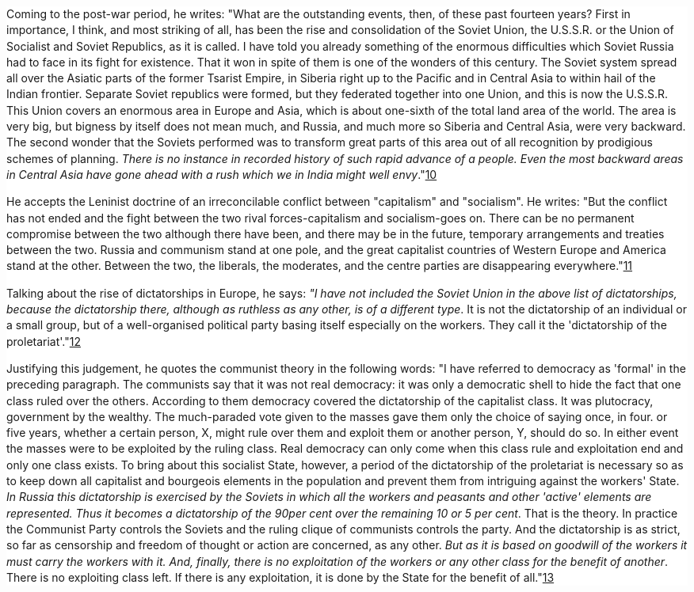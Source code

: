 Coming to the post-war period, he writes: "What are the outstanding
events, then, of these past fourteen years? First in importance, I
think, and most striking of all, has been the rise and consolidation of
the Soviet Union, the U.S.S.R. or the Union of Socialist and Soviet
Republics, as it is called. I have told you already something of the
enormous difficulties which Soviet Russia had to face in its fight for
existence. That it won in spite of them is one of the wonders of this
century. The Soviet system spread all over the Asiatic parts of the
former Tsarist Empire, in Siberia right up to the Pacific and in Central
Asia to within hail of the Indian frontier. Separate Soviet republics
were formed, but they federated together into one Union, and this is now
the U.S.S.R. This Union covers an enormous area in Europe and Asia,
which is about one-sixth of the total land area of the world. The area
is very big, but bigness by itself does not mean much, and Russia, and
much more so Siberia and Central Asia, were very backward. The second
wonder that the Soviets performed was to transform great parts of this
area out of all recognition by prodigious schemes of planning. *There is
no instance in recorded history of such rapid advance of a people. Even
the most backward areas in Central Asia have gone ahead with a rush
which we in India might well envy*."[10](#10)

He accepts the Leninist doctrine of an irreconcilable conflict between
"capitalism" and "socialism". He writes: "But the conflict has not ended
and the fight between the two rival forces-capitalism and socialism-goes
on. There can be no permanent compromise between the two although there
have been, and there may be in the future, temporary arrangements and
treaties between the two. Russia and communism stand at one pole, and
the great capitalist countries of Western Europe and America stand at
the other. Between the two, the liberals, the moderates, and the centre
parties are disappearing everywhere."[11](#11)

Talking about the rise of dictatorships in Europe, he says: *"I have not
included the Soviet Union in the above list of dictatorships, because
the dictatorship there, although as ruthless as any other, is of a
different type*. It is not the dictatorship of an individual or a small
group, but of a well-organised political party basing itself especially
on the workers. They call it the 'dictatorship of the
proletariat'."[12](#12)

Justifying this judgement, he quotes the communist theory in the
following words: "I have referred to democracy as 'formal' in the
preceding paragraph. The communists say that it was not real democracy:
it was only a democratic shell to hide the fact that one class ruled
over the others. According to them democracy covered the dictatorship of
the capitalist class. It was plutocracy, government by the wealthy. The
much-paraded vote given to the masses gave them only the choice of
saying once, in four. or five years, whether a certain person, X, might
rule over them and exploit them or another person, Y, should do so. In
either event the masses were to be exploited by the ruling class. Real
democracy can only come when this class rule and exploitation end and
only one class exists. To bring about this socialist State, however, a
period of the dictatorship of the proletariat is necessary so as to keep
down all capitalist and bourgeois elements in the population and prevent
them from intriguing against the workers' State. *In Russia this
dictatorship is exercised by the Soviets in which all the workers and
peasants and other 'active' elements are represented. Thus it becomes a
dictatorship of the 90per cent over the remaining 10 or 5 per cent*.
That is the theory. In practice the Communist Party controls the Soviets
and the ruling clique of communists controls the party. And the
dictatorship is as strict, so far as censorship and freedom of thought
or action are concerned, as any other. *But as it is based on goodwill
of the workers it must carry the workers with it. And, finally, there is
no exploitation of the workers or any other class for the benefit of
another*. There is no exploiting class left. If there is any
exploitation, it is done by the State for the benefit of all."[13](#13)